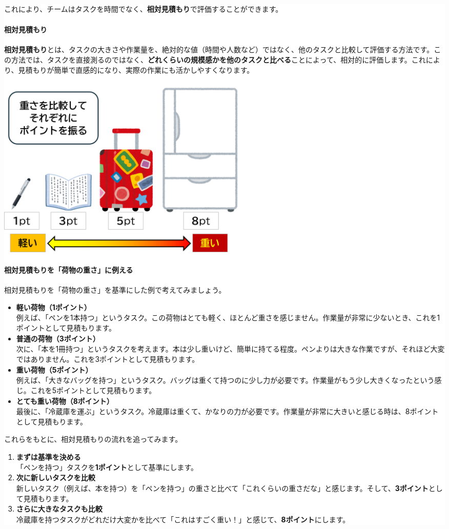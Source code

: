 これにより、チームはタスクを時間でなく、**相対見積もり**で評価することができます。

#### 相対見積もり

**相対見積もり**とは、タスクの大きさや作業量を、絶対的な値（時間や人数など）ではなく、他のタスクと比較して評価する方法です。この方法では、タスクを直接測るのではなく、**どれくらいの規模感かを他のタスクと比べる**ことによって、相対的に評価します。これにより、見積もりが簡単で直感的になり、実際の作業にも活かしやすくなります。

<img src="images/アジャイル開発基礎/相対見積もり.png" width="500px">  

#### 相対見積もりを「荷物の重さ」に例える
相対見積もりを「荷物の重さ」を基準にした例で考えてみましょう。

+ **軽い荷物（1ポイント）**  
  例えば、「ペンを1本持つ」というタスク。この荷物はとても軽く、ほとんど重さを感じません。作業量が非常に少ないとき、これを1ポイントとして見積もります。
+ **普通の荷物（3ポイント）**  
  次に、「本を1冊持つ」というタスクを考えます。本は少し重いけど、簡単に持てる程度。ペンよりは大きな作業ですが、それほど大変ではありません。これを3ポイントとして見積もります。
+ **重い荷物（5ポイント）**  
  例えば、「大きなバッグを持つ」というタスク。バッグは重くて持つのに少し力が必要です。作業量がもう少し大きくなったという感じ。これを5ポイントとして見積もります。
+ **とても重い荷物（8ポイント）**  
  最後に、「冷蔵庫を運ぶ」というタスク。冷蔵庫は重くて、かなりの力が必要です。作業量が非常に大きいと感じる時は、8ポイントとして見積もります。

これらをもとに、相対見積もりの流れを追ってみます。

1. **まずは基準を決める**  
「ペンを持つ」タスクを**1ポイント**として基準にします。
1. **次に新しいタスクを比較**  
新しいタスク（例えば、本を持つ）を「ペンを持つ」の重さと比べて「これくらいの重さだな」と感じます。そして、**3ポイント**として見積もります。
1. **さらに大きなタスクも比較**  
冷蔵庫を持つタスクがどれだけ大変かを比べて「これはすごく重い！」と感じて、**8ポイント**にします。
